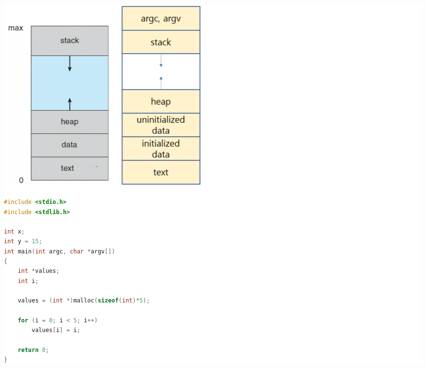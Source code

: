  ![image-20211202194531676](2021-11-30_OS02.assets/image-20211202194531676.png)![image-20211202194804340](2021-11-30_OS02.assets/image-20211202194804340.png)

```c
#include <stdio.h> 
#include <stdlib.h>

int x;
int y = 15;
int main(int argc, char *argv[])
{
    int *values;
    int i;
    
    values = (int *)malloc(sizeof(int)*5);
    
    for (i = 0; i < 5; i++)
        values[i] = i;
    
    return 0;
}
```
